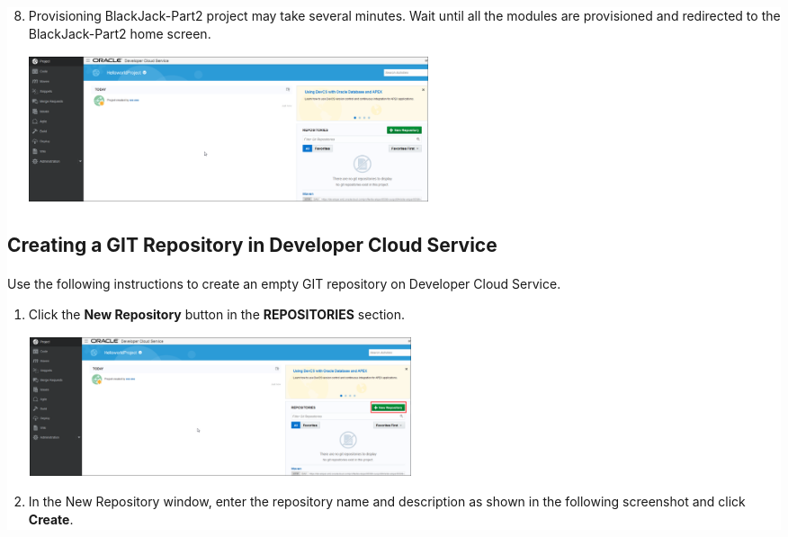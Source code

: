 8.  Provisioning BlackJack-Part2 project may take several minutes. Wait
    until all the modules are provisioned and redirected to the
    BlackJack-Part2 home screen.

    <img src="images/3/image18.png" width="444" height="161" />

## Creating a GIT Repository in Developer Cloud Service

Use the following instructions to create an empty GIT repository on
Developer Cloud Service.

1.  Click the **New Repository** button in the **REPOSITORIES** section.

    <img src="images/3/image19.png" width="426" height="154" />

2.  In the New Repository window, enter the repository name and
    description as shown in the following screenshot and click **Create**.
